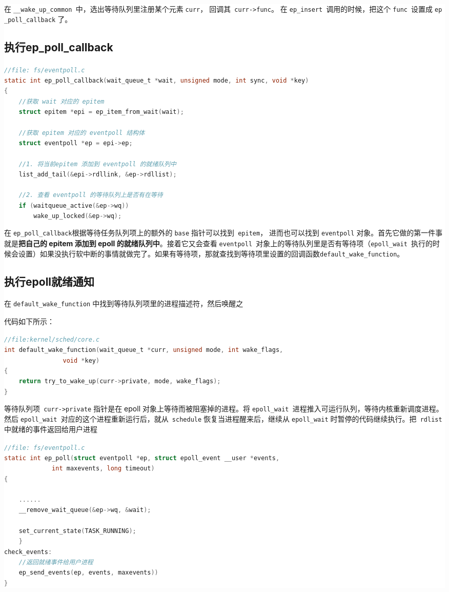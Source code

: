 在 `__wake_up_common `中，选出等待队列里注册某个元素 `curr`， 回调其` curr->func`。 在 `ep_insert `调用的时候，把这个 `func `设置成 `ep_poll_callback` 了。

## 执行ep_poll_callback

```c
//file: fs/eventpoll.c
static int ep_poll_callback(wait_queue_t *wait, unsigned mode, int sync, void *key)
{
    //获取 wait 对应的 epitem
    struct epitem *epi = ep_item_from_wait(wait);

    //获取 epitem 对应的 eventpoll 结构体
    struct eventpoll *ep = epi->ep;

    //1. 将当前epitem 添加到 eventpoll 的就绪队列中
    list_add_tail(&epi->rdllink, &ep->rdllist);

    //2. 查看 eventpoll 的等待队列上是否有在等待
    if (waitqueue_active(&ep->wq))
        wake_up_locked(&ep->wq);
```

在 `ep_poll_callback`根据等待任务队列项上的额外的 `base` 指针可以找到` epitem`， 进而也可以找到 `eventpoll` 对象。首先它做的第一件事就是**把自己的 epitem 添加到 epoll 的就绪队列中**。接着它又会查看 `eventpoll `对象上的等待队列里是否有等待项（`epoll_wait `执行的时候会设置）如果没执行软中断的事情就做完了。如果有等待项，那就查找到等待项里设置的回调函数`default_wake_function`。

## 执行epoll就绪通知

在 `default_wake_function` 中找到等待队列项里的进程描述符，然后唤醒之

代码如下所示：

```c
//file:kernel/sched/core.c
int default_wake_function(wait_queue_t *curr, unsigned mode, int wake_flags,
                void *key)
{
    return try_to_wake_up(curr->private, mode, wake_flags);
}
```

等待队列项` curr->private` 指针是在 epoll 对象上等待而被阻塞掉的进程。将 `epoll_wait `进程推入可运行队列，等待内核重新调度进程。然后 `epoll_wait `对应的这个进程重新运行后，就从` schedule` 恢复当进程醒来后，继续从 `epoll_wait` 时暂停的代码继续执行。把` rdlist` 中就绪的事件返回给用户进程

```c
//file: fs/eventpoll.c
static int ep_poll(struct eventpoll *ep, struct epoll_event __user *events,
             int maxevents, long timeout)
{

    ......
    __remove_wait_queue(&ep->wq, &wait);

    set_current_state(TASK_RUNNING);
    }
check_events:
    //返回就绪事件给用户进程
    ep_send_events(ep, events, maxevents))
}
```
